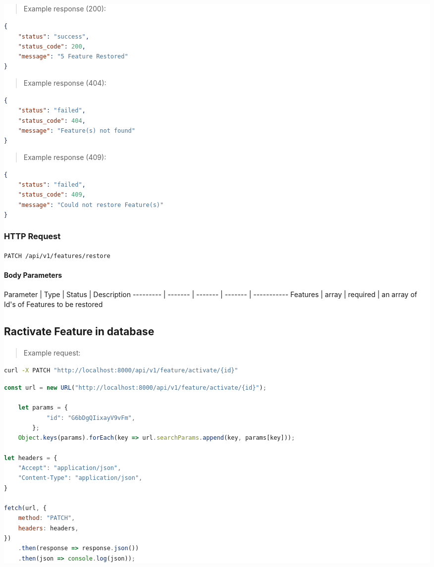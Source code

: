 > Example response (200):

```json
{
    "status": "success",
    "status_code": 200,
    "message": "5 Feature Restored"
}
```
> Example response (404):

```json
{
    "status": "failed",
    "status_code": 404,
    "message": "Feature(s) not found"
}
```
> Example response (409):

```json
{
    "status": "failed",
    "status_code": 409,
    "message": "Could not restore Feature(s)"
}
```

### HTTP Request
`PATCH /api/v1/features/restore`

#### Body Parameters

Parameter | Type | Status | Description
--------- | ------- | ------- | ------- | -----------
    Features | array |  required  | an array of Id's of Features to be restored




## Ractivate Feature in database

> Example request:

```bash
curl -X PATCH "http://localhost:8000/api/v1/feature/activate/{id}" 
```

```javascript
const url = new URL("http://localhost:8000/api/v1/feature/activate/{id}");

    let params = {
            "id": "G6bDgQIixayV9vFm",
        };
    Object.keys(params).forEach(key => url.searchParams.append(key, params[key]));

let headers = {
    "Accept": "application/json",
    "Content-Type": "application/json",
}

fetch(url, {
    method: "PATCH",
    headers: headers,
})
    .then(response => response.json())
    .then(json => console.log(json));
```
